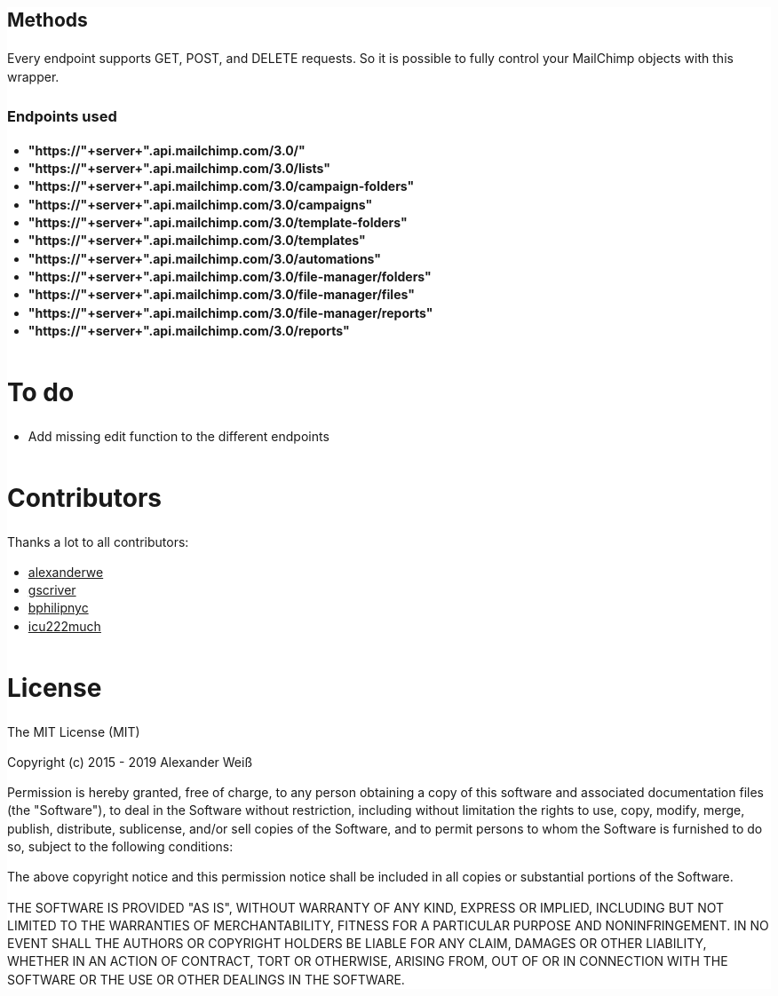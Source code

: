 
## Methods
Every endpoint supports GET, POST, and DELETE requests. So it is possible to fully control your MailChimp objects with this wrapper. 

### Endpoints used

- **"https://"+server+".api.mailchimp.com/3.0/"**
- **"https://"+server+".api.mailchimp.com/3.0/lists"**
- **"https://"+server+".api.mailchimp.com/3.0/campaign-folders"**
- **"https://"+server+".api.mailchimp.com/3.0/campaigns"**
- **"https://"+server+".api.mailchimp.com/3.0/template-folders"**
- **"https://"+server+".api.mailchimp.com/3.0/templates"**
- **"https://"+server+".api.mailchimp.com/3.0/automations"**
- **"https://"+server+".api.mailchimp.com/3.0/file-manager/folders"**
- **"https://"+server+".api.mailchimp.com/3.0/file-manager/files"**
- **"https://"+server+".api.mailchimp.com/3.0/file-manager/reports"**
- **"https://"+server+".api.mailchimp.com/3.0/reports"**

# To do 
- Add missing edit function to the different endpoints 

# Contributors
 
Thanks a lot to all contributors:

* [alexanderwe](https://github.com/alexanderwe)
* [gscriver](https://github.com/gscriver)
* [bphilipnyc](https://github.com/bphilipnyc)
* [icu222much](https://github.com/icu222much)

# License
The MIT License (MIT)

Copyright (c) 2015 - 2019 Alexander Weiß

Permission is hereby granted, free of charge, to any person obtaining a copy
of this software and associated documentation files (the "Software"), to deal
in the Software without restriction, including without limitation the rights
to use, copy, modify, merge, publish, distribute, sublicense, and/or sell
copies of the Software, and to permit persons to whom the Software is
furnished to do so, subject to the following conditions:

The above copyright notice and this permission notice shall be included in all
copies or substantial portions of the Software.

THE SOFTWARE IS PROVIDED "AS IS", WITHOUT WARRANTY OF ANY KIND, EXPRESS OR
IMPLIED, INCLUDING BUT NOT LIMITED TO THE WARRANTIES OF MERCHANTABILITY,
FITNESS FOR A PARTICULAR PURPOSE AND NONINFRINGEMENT. IN NO EVENT SHALL THE
AUTHORS OR COPYRIGHT HOLDERS BE LIABLE FOR ANY CLAIM, DAMAGES OR OTHER
LIABILITY, WHETHER IN AN ACTION OF CONTRACT, TORT OR OTHERWISE, ARISING FROM,
OUT OF OR IN CONNECTION WITH THE SOFTWARE OR THE USE OR OTHER DEALINGS IN THE
SOFTWARE.
